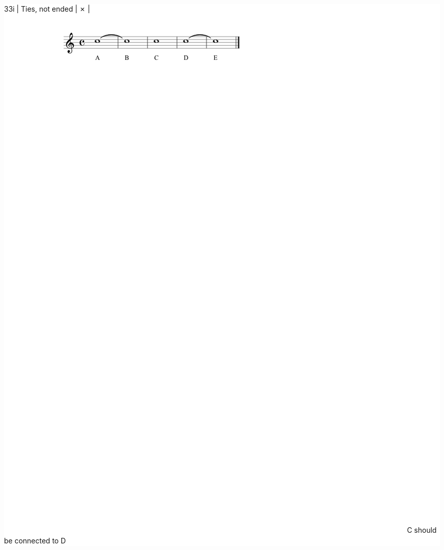 33i | Ties, not ended                     | ✗ | ![](tests/baselines/33i.png) C should be connected to D
